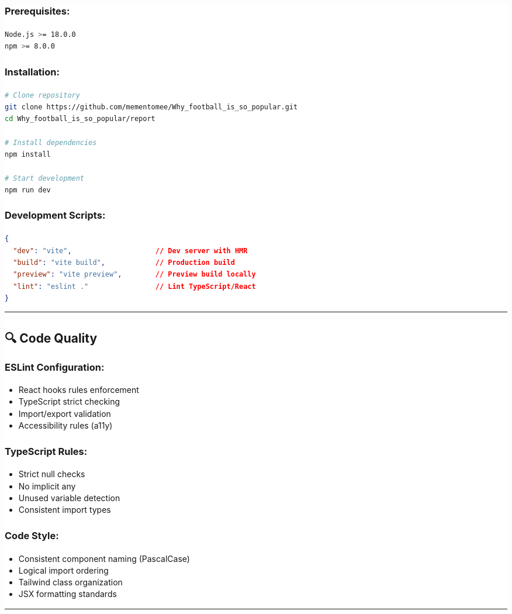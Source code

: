 ### **Prerequisites:**
```bash
Node.js >= 18.0.0
npm >= 8.0.0
```

### **Installation:**
```bash
# Clone repository
git clone https://github.com/mementomee/Why_football_is_so_popular.git
cd Why_football_is_so_popular/report

# Install dependencies
npm install

# Start development
npm run dev
```

### **Development Scripts:**
```json
{
  "dev": "vite",                    // Dev server with HMR
  "build": "vite build",            // Production build
  "preview": "vite preview",        // Preview build locally
  "lint": "eslint ."                // Lint TypeScript/React
}
```

---

## 🔍 Code Quality

### **ESLint Configuration:**
- React hooks rules enforcement
- TypeScript strict checking
- Import/export validation
- Accessibility rules (a11y)

### **TypeScript Rules:**
- Strict null checks
- No implicit any
- Unused variable detection
- Consistent import types

### **Code Style:**
- Consistent component naming (PascalCase)
- Logical import ordering
- Tailwind class organization
- JSX formatting standards

---